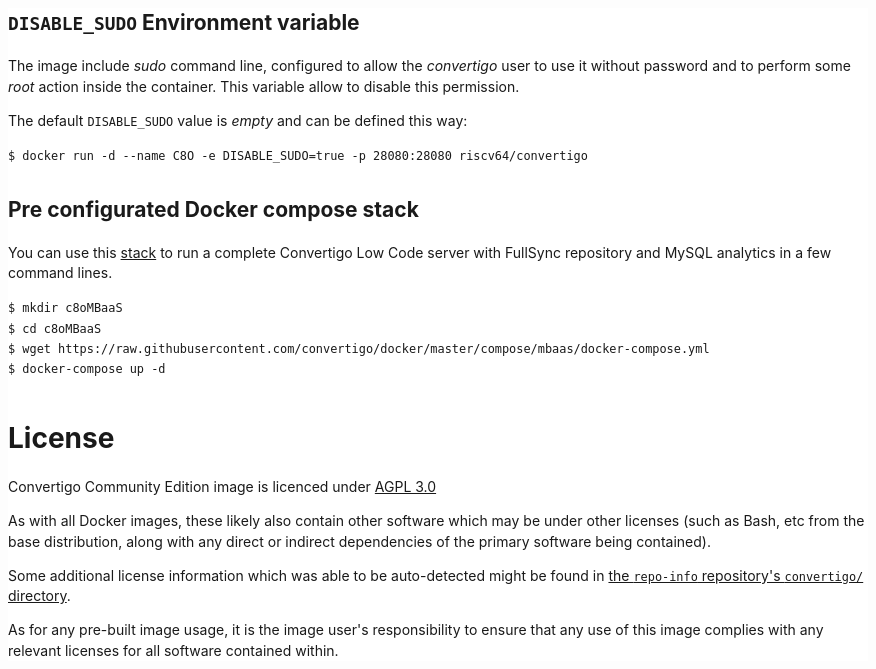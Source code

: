 ## `DISABLE_SUDO` Environment variable

The image include *sudo* command line, configured to allow the *convertigo* user to use it without password and to perform some *root* action inside the container. This variable allow to disable this permission.

The default `DISABLE_SUDO` value is *empty* and can be defined this way:

```console
$ docker run -d --name C8O -e DISABLE_SUDO=true -p 28080:28080 riscv64/convertigo
```

## Pre configurated Docker compose stack

You can use this [stack](https://github.com/convertigo/docker/blob/master/compose/mbaas/docker-compose.yml) to run a complete Convertigo Low Code server with FullSync repository and MySQL analytics in a few command lines.

```console
$ mkdir c8oMBaaS
$ cd c8oMBaaS
$ wget https://raw.githubusercontent.com/convertigo/docker/master/compose/mbaas/docker-compose.yml
$ docker-compose up -d
```

# License

Convertigo Community Edition image is licenced under [AGPL 3.0](http://www.gnu.org/licenses/agpl-3.0.html)

As with all Docker images, these likely also contain other software which may be under other licenses (such as Bash, etc from the base distribution, along with any direct or indirect dependencies of the primary software being contained).

Some additional license information which was able to be auto-detected might be found in [the `repo-info` repository's `convertigo/` directory](https://github.com/docker-library/repo-info/tree/master/repos/convertigo).

As for any pre-built image usage, it is the image user's responsibility to ensure that any use of this image complies with any relevant licenses for all software contained within.

